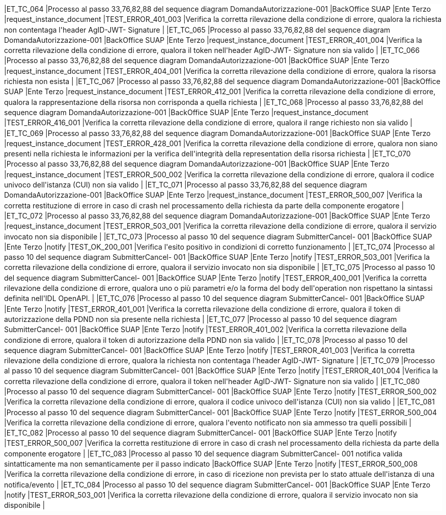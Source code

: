 |ET_TC_064 |Processo al passo 33,76,82,88 del sequence diagram DomandaAutorizzazione-001 |BackOffice SUAP |Ente Terzo |request_instance_document |TEST_ERROR_401_003 |Verifica la corretta rilevazione della condizione di errore, qualora la richiesta non contentaga l'header AgID-JWT- Signature |
|ET_TC_065 |Processo al passo 33,76,82,88 del sequence diagram DomandaAutorizzazione-001 |BackOffice SUAP |Ente Terzo |request_instance_document |TEST_ERROR_401_004 |Verifica la corretta rilevazione della condizione di errore, qualora il token nell'header AgID-JWT- Signature non sia valido |
|ET_TC_066 |Processo al passo 33,76,82,88 del sequence diagram DomandaAutorizzazione-001 |BackOffice SUAP |Ente Terzo |request_instance_document |TEST_ERROR_404_001 |Verifica la corretta rilevazione della condizione di errore, qualora la risorsa richiesta non esista |
|ET_TC_067 |Processo al passo 33,76,82,88 del sequence diagram DomandaAutorizzazione-001 |BackOffice SUAP |Ente Terzo |request_instance_document |TEST_ERROR_412_001 |Verifica la corretta rilevazione della condizione di errore, qualora la rappresentazione della risorsa non corrisponda a quella richiesta |
|ET_TC_068 |Processo al passo 33,76,82,88 del sequence diagram DomandaAutorizzazione-001 |BackOffice SUAP |Ente Terzo |request_instance_document |TEST_ERROR_416_001 |Verifica la corretta rilevazione della condizione di errore, qualora il range richiesto non sia valido |
|ET_TC_069 |Processo al passo 33,76,82,88 del sequence diagram DomandaAutorizzazione-001 |BackOffice SUAP |Ente Terzo |request_instance_document |TEST_ERROR_428_001 |Verifica la corretta rilevazione della condizione di errore, qualora non siano presenti nella richiesta le informazioni per la verifica dell'integrità della representation della risorsa richiesta |
|ET_TC_070 |Processo al passo 33,76,82,88 del sequence diagram DomandaAutorizzazione-001 |BackOffice SUAP |Ente Terzo |request_instance_document |TEST_ERROR_500_002 |Verifica la corretta rilevazione della condizione di errore, qualora il codice univoco dell'istanza (CUI) non sia valido |
|ET_TC_071 |Processo al passo 33,76,82,88 del sequence diagram DomandaAutorizzazione-001 |BackOffice SUAP |Ente Terzo |request_instance_document |TEST_ERROR_500_007 |Verifica la corretta restituzione di errore in caso di crash nel processamento della richiesta da parte della componente erogatore |
|ET_TC_072 |Processo al passo 33,76,82,88 del sequence diagram DomandaAutorizzazione-001 |BackOffice SUAP |Ente Terzo |request_instance_document |TEST_ERROR_503_001 |Verifica la corretta rilevazione della condizione di errore, qualora il servizio invocato non sia disponibile |
|ET_TC_073 |Processo al passo 10 del sequence diagram SubmitterCancel- 001 |BackOffice SUAP |Ente Terzo |notify |TEST_OK_200_001 |Verifica l'esito positivo in condizioni di corretto funzionamento |
|ET_TC_074 |Processo al passo 10 del sequence diagram SubmitterCancel- 001 |BackOffice SUAP |Ente Terzo |notify |TEST_ERROR_503_001 |Verifica la corretta rilevazione della condizione di errore, qualora il servizio invocato non sia disponibile |
|ET_TC_075 |Processo al passo 10 del sequence diagram SubmitterCancel- 001 |BackOffice SUAP |Ente Terzo |notify |TEST_ERROR_400_001 |Verifica la corretta rilevazione della condizione di errore, qualora uno o più parametri e/o la forma del body dell'operation non rispettano la sintassi definita nell'IDL OpenAPI. |
|ET_TC_076 |Processo al passo 10 del sequence diagram SubmitterCancel- 001 |BackOffice SUAP |Ente Terzo |notify |TEST_ERROR_401_001 |Verifica la corretta rilevazione della condizione di errore, qualora il token di autorizzazione della PDND non sia presente nella richiesta |
|ET_TC_077 |Processo al passo 10 del sequence diagram SubmitterCancel- 001 |BackOffice SUAP |Ente Terzo |notify |TEST_ERROR_401_002 |Verifica la corretta rilevazione della condizione di errore, qualora il token di autorizzazione della PDND non sia valido |
|ET_TC_078 |Processo al passo 10 del sequence diagram SubmitterCancel- 001 |BackOffice SUAP |Ente Terzo |notify |TEST_ERROR_401_003 |Verifica la corretta rilevazione della condizione di errore, qualora la richiesta non contentaga l'header AgID-JWT- Signature |
|ET_TC_079 |Processo al passo 10 del sequence diagram SubmitterCancel- 001 |BackOffice SUAP |Ente Terzo |notify |TEST_ERROR_401_004 |Verifica la corretta rilevazione della condizione di errore, qualora il token nell'header AgID-JWT- Signature non sia valido |
|ET_TC_080 |Processo al passo 10 del sequence diagram SubmitterCancel- 001 |BackOffice SUAP |Ente Terzo |notify |TEST_ERROR_500_002 |Verifica la corretta rilevazione della condizione di errore, qualora il codice univoco dell'istanza (CUI) non sia valido |
|ET_TC_081 |Processo al passo 10 del sequence diagram SubmitterCancel- 001 |BackOffice SUAP |Ente Terzo |notify |TEST_ERROR_500_004 |Verifica la corretta rilevazione della condizione di errore, qualora l'evento notificato non sia ammesso tra quelli possibili |
|ET_TC_082 |Processo al passo 10 del sequence diagram SubmitterCancel- 001 |BackOffice SUAP |Ente Terzo |notify |TEST_ERROR_500_007 |Verifica la corretta restituzione di errore in caso di crash nel processamento della richiesta da parte della componente erogatore |
|ET_TC_083 |Processo al passo 10 del sequence diagram SubmitterCancel- 001 notifica valida sintatticamente ma non semanticamente per il passo indicato |BackOffice SUAP |Ente Terzo |notify |TEST_ERROR_500_008 |Verifica la corretta rilevazione della condizione di errore, in caso di ricezione non prevista per lo stato attuale dell'istanza di una notifica/evento |
|ET_TC_084 |Processo al passo 10 del sequence diagram SubmitterCancel- 001 |BackOffice SUAP |Ente Terzo |notify |TEST_ERROR_503_001 |Verifica la corretta rilevazione della condizione di errore, qualora il servizio invocato non sia disponibile |